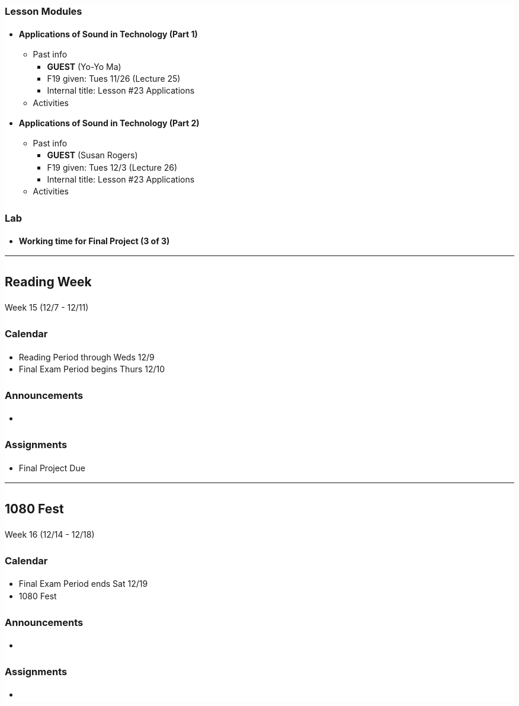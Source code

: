 ### Lesson Modules
- **Applications of Sound in Technology (Part 1)**
  - Past info
    - **GUEST** (Yo-Yo Ma)
    - F19 given: Tues 11/26 (Lecture 25)
    - Internal title: Lesson #23 Applications
  - Activities


- **Applications of Sound in Technology (Part 2)**
  - Past info
    - **GUEST** (Susan Rogers)
    - F19 given: Tues 12/3 (Lecture 26)
    - Internal title: Lesson #23 Applications
  - Activities

### Lab
- **Working time for Final Project (3 of 3)**

---
## Reading Week
Week 15 (12/7 - 12/11)

### Calendar
- Reading Period through Weds 12/9
- Final Exam Period begins Thurs 12/10

### Announcements
-  

### Assignments
- Final Project Due

---
## 1080 Fest
Week 16 (12/14 - 12/18)

### Calendar
- Final Exam Period ends Sat 12/19
- 1080 Fest

### Announcements
-  

### Assignments
-  
